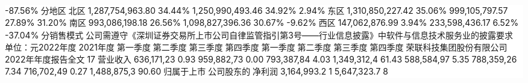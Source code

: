 -87.56%
分地区
北区
1,287,754,963.80
34.44%
1,250,990,493.46
34.92%
2.94%
东区
1,310,850,227.42
35.06%
999,105,797.57
27.89%
31.20%
南区
993,086,198.18
26.56%
1,098,827,396.36
30.67%
-9.62%
西区
147,062,876.99
3.94%
233,598,436.17
6.52%
-37.04%
分销售模式
公司需遵守《深圳证券交易所上市公司自律监管指引第3号——行业信息披露》中软件与信息技术服务业的披露要求
单位：元2022年度
2021年度
第一季度
第二季度
第三季度
第四季度
第一季度
第二季度
第三季度
第四季度
荣联科技集团股份有限公司2022年年度报告全文
17
营业收入
636,171,23
0.93
959,882,73
0.00
793,387,84
4.03
1,349,312,4
61.43
588,584,97
5.35
788,359,26
7.34
716,702,49
0.27
1,488,875,3
90.60
归属于上市
公司股东的
净利润
3,164,993.2
1
5,647,323.7
8